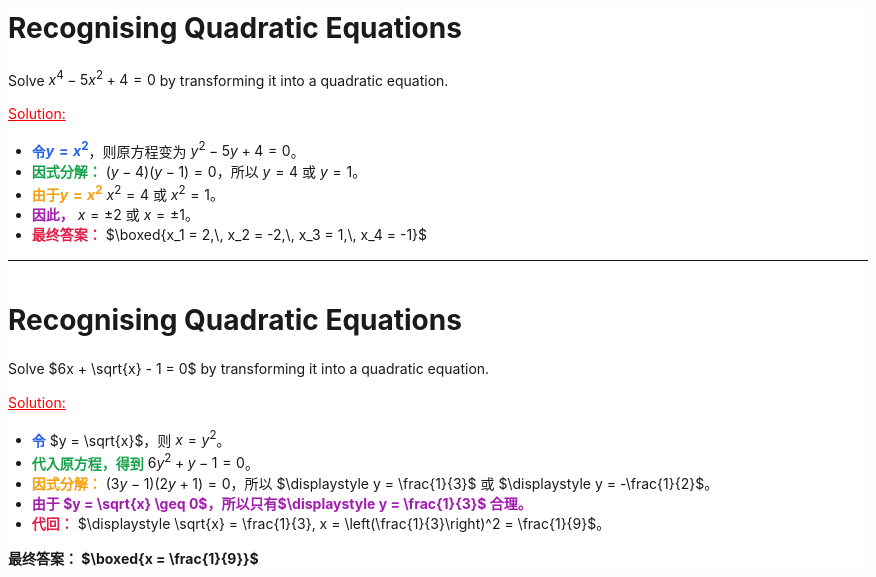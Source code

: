 # Recognising Quadratic Equations

<Example>

Solve $x^4 - 5x^2 + 4 = 0$ by transforming it into a quadratic equation.

<div v-click>
<span style="color: red; text-decoration: underline;">Solution:</span>

- <span style="color: #2563eb; font-weight: bold;">令$y = x^2$</span>，则原方程变为 $y^2 - 5y + 4 = 0$。
- <span style="color: #16a34a; font-weight: bold;">因式分解：</span> $(y - 4)(y - 1) = 0$，所以 $y = 4$ 或 $y = 1$。
- <span style="color: #f59e0b; font-weight: bold;">由于$y = x^2$</span> $x^2 = 4$ 或 $x^2 = 1$。
- <span style="color: #a21caf; font-weight: bold;">因此，</span> $x = \pm2$ 或 $x = \pm1$。
- <span style="color: #e11d48; font-weight: bold;">最终答案：</span> $\boxed{x_1 = 2,\, x_2 = -2,\, x_3 = 1,\, x_4 = -1}$
</div>

</Example>

---

# Recognising Quadratic Equations

<Example>

Solve $6x + \sqrt{x} - 1 = 0$ by transforming it into a quadratic equation.

<div v-click>
<span style="color: red; text-decoration: underline;">Solution:</span>

- <span style="color: #2563eb; font-weight: bold;">令</span> $y = \sqrt{x}$，则 $x = y^2$。
- <span style="color: #16a34a; font-weight: bold;">代入原方程，得到</span> $6y^2 + y - 1 = 0$。
- <span style="color: #f59e0b; font-weight: bold;">因式分解：</span> $(3y - 1)(2y + 1) = 0$，所以 $\displaystyle y = \frac{1}{3}$ 或 $\displaystyle y = -\frac{1}{2}$。
- <span style="color: #a21caf; font-weight: bold;">由于 $y = \sqrt{x} \geq 0$，所以只有$\displaystyle y = \frac{1}{3}$ 合理。</span> 
- <span style="color: #e11d48; font-weight: bold;">代回：</span> $\displaystyle \sqrt{x} = \frac{1}{3}, x = \left(\frac{1}{3}\right)^2 = \frac{1}{9}$。

**最终答案： $\boxed{x = \frac{1}{9}}$**
</div>

</Example>
